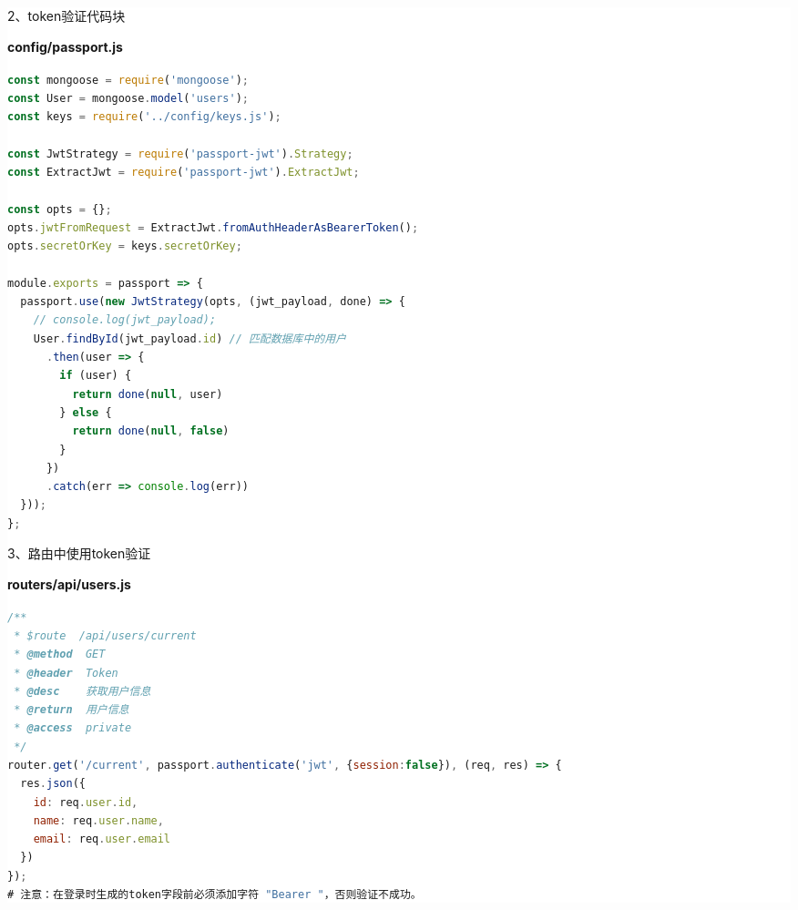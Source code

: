 2、token验证代码块

**config/passport.js**

```js
const mongoose = require('mongoose');
const User = mongoose.model('users');
const keys = require('../config/keys.js');

const JwtStrategy = require('passport-jwt').Strategy;
const ExtractJwt = require('passport-jwt').ExtractJwt;

const opts = {};
opts.jwtFromRequest = ExtractJwt.fromAuthHeaderAsBearerToken();
opts.secretOrKey = keys.secretOrKey;

module.exports = passport => {
  passport.use(new JwtStrategy(opts, (jwt_payload, done) => {
    // console.log(jwt_payload);
    User.findById(jwt_payload.id) // 匹配数据库中的用户
      .then(user => {
        if (user) {
          return done(null, user)
        } else {
          return done(null, false)
        }
      })
      .catch(err => console.log(err))
  }));
};
```

3、路由中使用token验证

**routers/api/users.js**

```js
/**
 * $route  /api/users/current
 * @method  GET
 * @header  Token
 * @desc    获取用户信息
 * @return  用户信息
 * @access  private
 */
router.get('/current', passport.authenticate('jwt', {session:false}), (req, res) => {
  res.json({
    id: req.user.id,
    name: req.user.name,
    email: req.user.email
  })
});
# 注意：在登录时生成的token字段前必须添加字符 "Bearer "，否则验证不成功。
```
